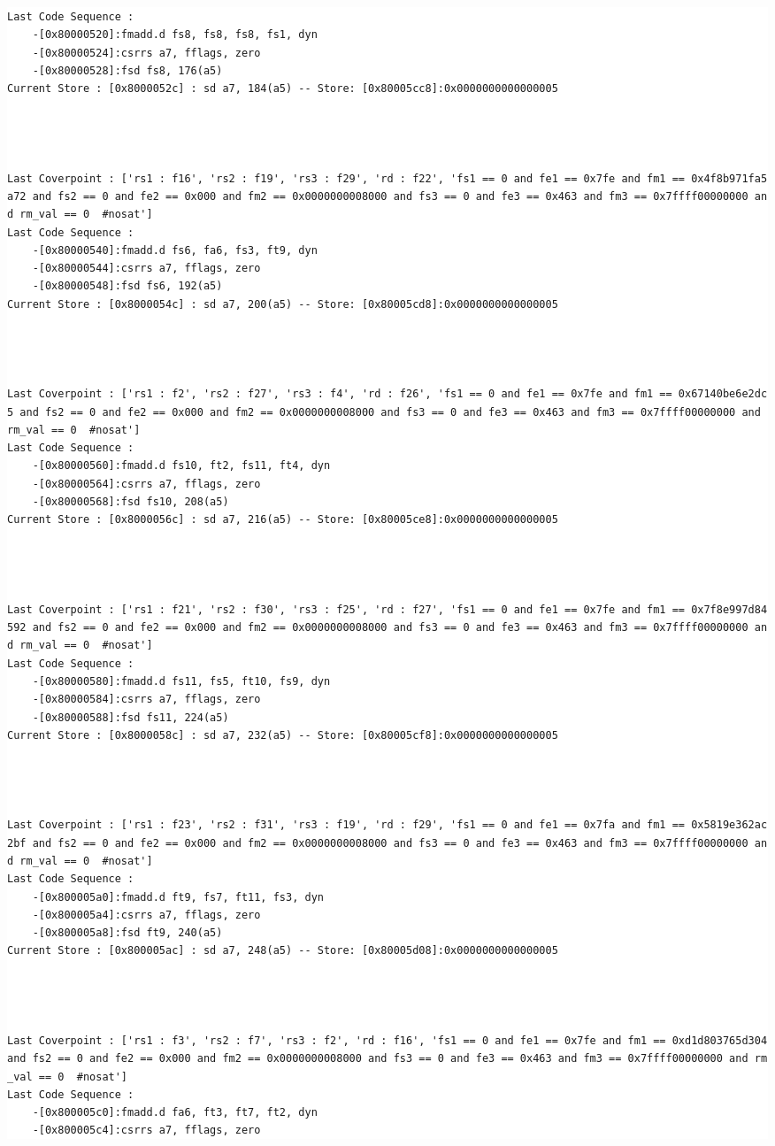 ```
Last Code Sequence : 
	-[0x80000520]:fmadd.d fs8, fs8, fs8, fs1, dyn
	-[0x80000524]:csrrs a7, fflags, zero
	-[0x80000528]:fsd fs8, 176(a5)
Current Store : [0x8000052c] : sd a7, 184(a5) -- Store: [0x80005cc8]:0x0000000000000005




Last Coverpoint : ['rs1 : f16', 'rs2 : f19', 'rs3 : f29', 'rd : f22', 'fs1 == 0 and fe1 == 0x7fe and fm1 == 0x4f8b971fa5a72 and fs2 == 0 and fe2 == 0x000 and fm2 == 0x0000000008000 and fs3 == 0 and fe3 == 0x463 and fm3 == 0x7ffff00000000 and rm_val == 0  #nosat']
Last Code Sequence : 
	-[0x80000540]:fmadd.d fs6, fa6, fs3, ft9, dyn
	-[0x80000544]:csrrs a7, fflags, zero
	-[0x80000548]:fsd fs6, 192(a5)
Current Store : [0x8000054c] : sd a7, 200(a5) -- Store: [0x80005cd8]:0x0000000000000005




Last Coverpoint : ['rs1 : f2', 'rs2 : f27', 'rs3 : f4', 'rd : f26', 'fs1 == 0 and fe1 == 0x7fe and fm1 == 0x67140be6e2dc5 and fs2 == 0 and fe2 == 0x000 and fm2 == 0x0000000008000 and fs3 == 0 and fe3 == 0x463 and fm3 == 0x7ffff00000000 and rm_val == 0  #nosat']
Last Code Sequence : 
	-[0x80000560]:fmadd.d fs10, ft2, fs11, ft4, dyn
	-[0x80000564]:csrrs a7, fflags, zero
	-[0x80000568]:fsd fs10, 208(a5)
Current Store : [0x8000056c] : sd a7, 216(a5) -- Store: [0x80005ce8]:0x0000000000000005




Last Coverpoint : ['rs1 : f21', 'rs2 : f30', 'rs3 : f25', 'rd : f27', 'fs1 == 0 and fe1 == 0x7fe and fm1 == 0x7f8e997d84592 and fs2 == 0 and fe2 == 0x000 and fm2 == 0x0000000008000 and fs3 == 0 and fe3 == 0x463 and fm3 == 0x7ffff00000000 and rm_val == 0  #nosat']
Last Code Sequence : 
	-[0x80000580]:fmadd.d fs11, fs5, ft10, fs9, dyn
	-[0x80000584]:csrrs a7, fflags, zero
	-[0x80000588]:fsd fs11, 224(a5)
Current Store : [0x8000058c] : sd a7, 232(a5) -- Store: [0x80005cf8]:0x0000000000000005




Last Coverpoint : ['rs1 : f23', 'rs2 : f31', 'rs3 : f19', 'rd : f29', 'fs1 == 0 and fe1 == 0x7fa and fm1 == 0x5819e362ac2bf and fs2 == 0 and fe2 == 0x000 and fm2 == 0x0000000008000 and fs3 == 0 and fe3 == 0x463 and fm3 == 0x7ffff00000000 and rm_val == 0  #nosat']
Last Code Sequence : 
	-[0x800005a0]:fmadd.d ft9, fs7, ft11, fs3, dyn
	-[0x800005a4]:csrrs a7, fflags, zero
	-[0x800005a8]:fsd ft9, 240(a5)
Current Store : [0x800005ac] : sd a7, 248(a5) -- Store: [0x80005d08]:0x0000000000000005




Last Coverpoint : ['rs1 : f3', 'rs2 : f7', 'rs3 : f2', 'rd : f16', 'fs1 == 0 and fe1 == 0x7fe and fm1 == 0xd1d803765d304 and fs2 == 0 and fe2 == 0x000 and fm2 == 0x0000000008000 and fs3 == 0 and fe3 == 0x463 and fm3 == 0x7ffff00000000 and rm_val == 0  #nosat']
Last Code Sequence : 
	-[0x800005c0]:fmadd.d fa6, ft3, ft7, ft2, dyn
	-[0x800005c4]:csrrs a7, fflags, zero
```